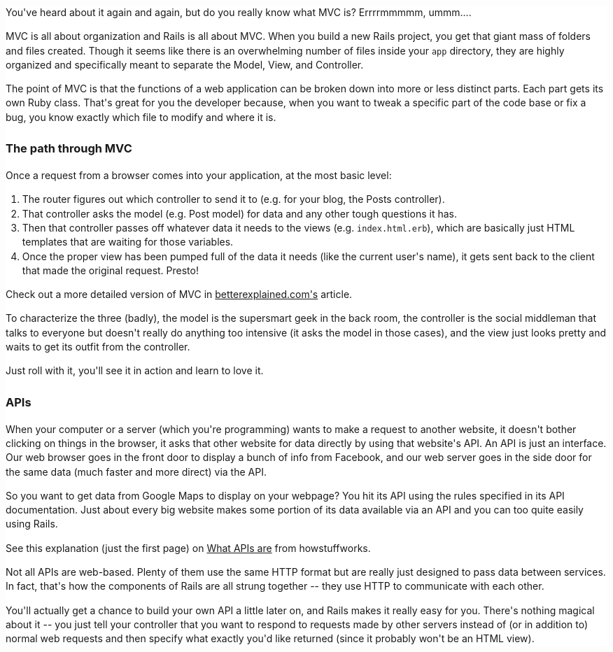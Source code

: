 You've heard about it again and again, but do you really know what MVC is? Errrrmmmmm, ummm....

MVC is all about organization and Rails is all about MVC.  When you build a new Rails project, you get that giant mass of folders and files created.  Though it seems like there is an overwhelming number of files inside your `app` directory, they are highly organized and specifically meant to separate the Model, View, and Controller.

The point of MVC is that the functions of a web application can be broken down into more or less distinct parts.  Each part gets its own Ruby class.  That's great for you the developer because, when you want to tweak a specific part of the code base or fix a bug, you know exactly which file to modify and where it is.

### The path through MVC

Once a request from a browser comes into your application, at the most basic level:

1.  The router figures out which controller to send it to (e.g. for your blog, the Posts controller).
2.  That controller asks the model (e.g. Post model) for data and any other tough questions it has.
3.  Then that controller passes off whatever data it needs to the views (e.g. `index.html.erb`), which are basically just HTML templates that are waiting for those variables.
4.  Once the proper view has been pumped full of the data it needs (like the current user's name), it gets sent back to the client that made the original request.  Presto!

Check out a more detailed version of MVC in [betterexplained.com's](http://betterexplained.com/articles/intermediate-rails-understanding-models-views-and-controllers/) article.

To characterize the three (badly), the model is the supersmart geek in the back room, the controller is the social middleman that talks to everyone but doesn't really do anything too intensive (it asks the model in those cases), and the view just looks pretty and waits to get its outfit from the controller.

Just roll with it, you'll see it in action and learn to love it.

### APIs

When your computer or a server (which you're programming) wants to make a request to another website, it doesn't bother clicking on things in the browser, it asks that other website for data directly by using that website's API.  An API is just an interface.  Our web browser goes in the front door to display a bunch of info from Facebook, and our web server goes in the side door for the same data (much faster and more direct) via the API.

So you want to get data from Google Maps to display on your webpage?  You hit its API using the rules specified in its API documentation.  Just about every big website makes some portion of its data available via an API and you can too quite easily using Rails.

See this explanation (just the first page) on [What APIs are](http://money.howstuffworks.com/business-communications/how-to-leverage-an-api-for-conferencing1.htm) from howstuffworks.

Not all APIs are web-based.  Plenty of them use the same HTTP format but are really just designed to pass data between services.  In fact, that's how the components of Rails are all strung together -- they use HTTP to communicate with each other.

You'll actually get a chance to build your own API a little later on, and Rails makes it really easy for you.  There's nothing magical about it -- you just tell your controller that you want to respond to requests made by other servers instead of (or in addition to) normal web requests and then specify what exactly you'd like returned (since it probably won't be an HTML view).

